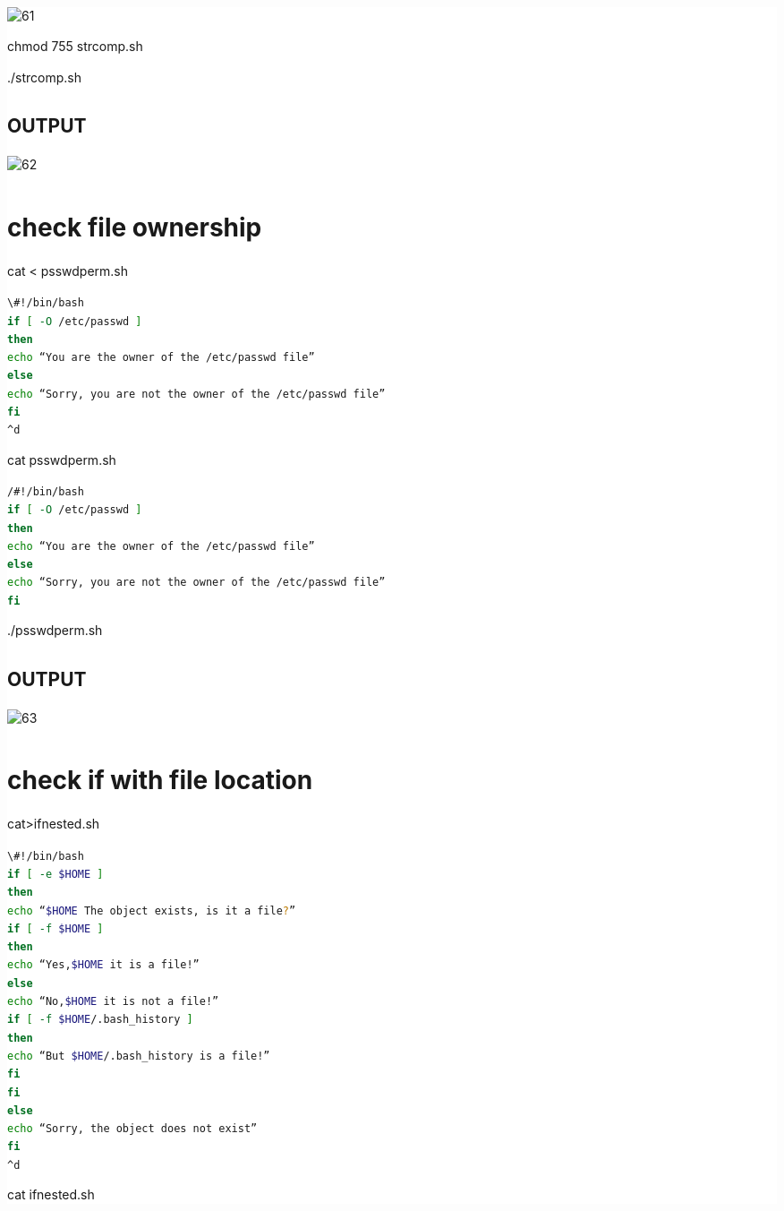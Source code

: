 ![61](https://github.com/user-attachments/assets/6b566efb-6d31-498e-9c54-72874711055e)

chmod 755 strcomp.sh
 
./strcomp.sh 
## OUTPUT

![62](https://github.com/user-attachments/assets/83070a40-be1d-4d2a-9c54-3ef580be930a)

# check file ownership
cat < psswdperm.sh 
```bash
\#!/bin/bash
if [ -O /etc/passwd ]
then
echo “You are the owner of the /etc/passwd file”
else
echo “Sorry, you are not the owner of the /etc/passwd file”
fi
^d
```

cat psswdperm.sh 
```bash
/#!/bin/bash
if [ -O /etc/passwd ]
then
echo “You are the owner of the /etc/passwd file”
else
echo “Sorry, you are not the owner of the /etc/passwd file”
fi
 ```
./psswdperm.sh
## OUTPUT

![63](https://github.com/user-attachments/assets/9b815b7d-899c-4084-be1a-1a71b889e898)

# check if with file location
cat>ifnested.sh 
```bash
\#!/bin/bash
if [ -e $HOME ]
then
echo “$HOME The object exists, is it a file?”
if [ -f $HOME ]
then
echo “Yes,$HOME it is a file!”
else
echo “No,$HOME it is not a file!”
if [ -f $HOME/.bash_history ]
then
echo “But $HOME/.bash_history is a file!”
fi
fi
else
echo “Sorry, the object does not exist”
fi
^d
```
cat ifnested.sh 
```
```